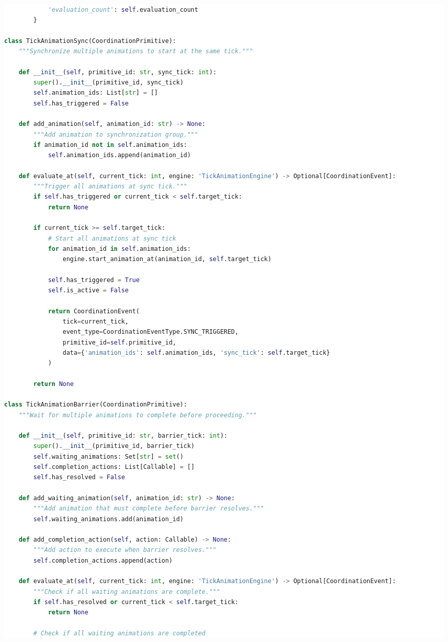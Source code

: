 ```python
            'evaluation_count': self.evaluation_count
        }

class TickAnimationSync(CoordinationPrimitive):
    """Synchronize multiple animations to start at the same tick."""
    
    def __init__(self, primitive_id: str, sync_tick: int):
        super().__init__(primitive_id, sync_tick)
        self.animation_ids: List[str] = []
        self.has_triggered = False
    
    def add_animation(self, animation_id: str) -> None:
        """Add animation to synchronization group."""
        if animation_id not in self.animation_ids:
            self.animation_ids.append(animation_id)
    
    def evaluate_at(self, current_tick: int, engine: 'TickAnimationEngine') -> Optional[CoordinationEvent]:
        """Trigger all animations at sync tick."""
        if self.has_triggered or current_tick < self.target_tick:
            return None
        
        if current_tick >= self.target_tick:
            # Start all animations at sync tick
            for animation_id in self.animation_ids:
                engine.start_animation_at(animation_id, self.target_tick)
            
            self.has_triggered = True
            self.is_active = False
            
            return CoordinationEvent(
                tick=current_tick,
                event_type=CoordinationEventType.SYNC_TRIGGERED,
                primitive_id=self.primitive_id,
                data={'animation_ids': self.animation_ids, 'sync_tick': self.target_tick}
            )
        
        return None

class TickAnimationBarrier(CoordinationPrimitive):
    """Wait for multiple animations to complete before proceeding."""
    
    def __init__(self, primitive_id: str, barrier_tick: int):
        super().__init__(primitive_id, barrier_tick)
        self.waiting_animations: Set[str] = set()
        self.completion_actions: List[Callable] = []
        self.has_resolved = False
    
    def add_waiting_animation(self, animation_id: str) -> None:
        """Add animation that must complete before barrier resolves."""
        self.waiting_animations.add(animation_id)
    
    def add_completion_action(self, action: Callable) -> None:
        """Add action to execute when barrier resolves."""
        self.completion_actions.append(action)
    
    def evaluate_at(self, current_tick: int, engine: 'TickAnimationEngine') -> Optional[CoordinationEvent]:
        """Check if all waiting animations are complete."""
        if self.has_resolved or current_tick < self.target_tick:
            return None
        
        # Check if all waiting animations are completed
```